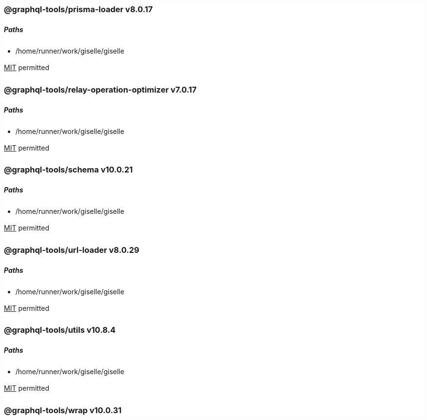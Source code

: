 
<a name="@graphql-tools/prisma-loader"></a>
### @graphql-tools/prisma-loader v8.0.17
#### 

##### Paths
* /home/runner/work/giselle/giselle

<a href="http://opensource.org/licenses/mit-license">MIT</a> permitted



<a name="@graphql-tools/relay-operation-optimizer"></a>
### @graphql-tools/relay-operation-optimizer v7.0.17
#### 

##### Paths
* /home/runner/work/giselle/giselle

<a href="http://opensource.org/licenses/mit-license">MIT</a> permitted



<a name="@graphql-tools/schema"></a>
### @graphql-tools/schema v10.0.21
#### 

##### Paths
* /home/runner/work/giselle/giselle

<a href="http://opensource.org/licenses/mit-license">MIT</a> permitted



<a name="@graphql-tools/url-loader"></a>
### @graphql-tools/url-loader v8.0.29
#### 

##### Paths
* /home/runner/work/giselle/giselle

<a href="http://opensource.org/licenses/mit-license">MIT</a> permitted



<a name="@graphql-tools/utils"></a>
### @graphql-tools/utils v10.8.4
#### 

##### Paths
* /home/runner/work/giselle/giselle

<a href="http://opensource.org/licenses/mit-license">MIT</a> permitted



<a name="@graphql-tools/wrap"></a>
### @graphql-tools/wrap v10.0.31
#### 
